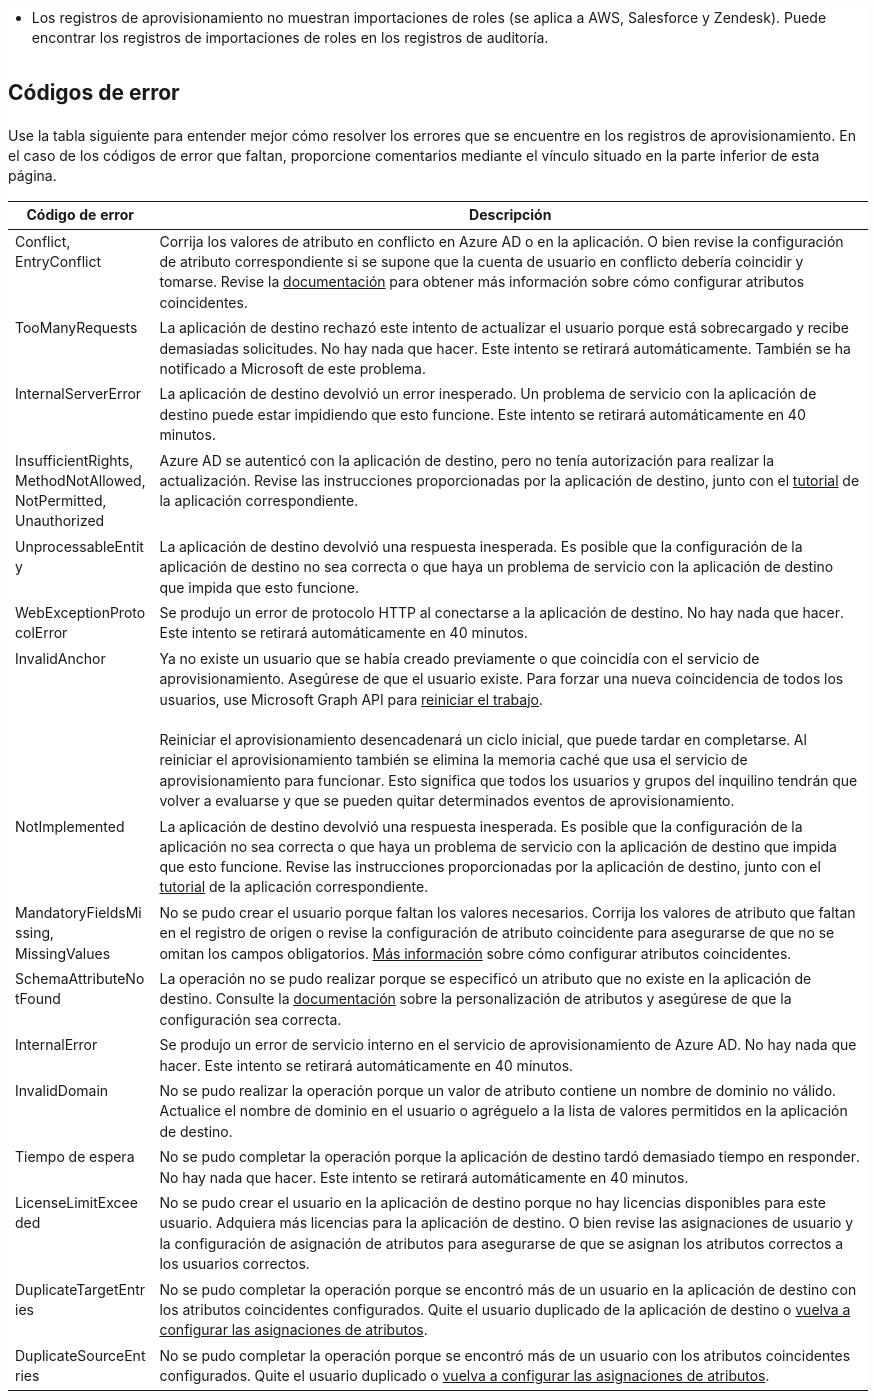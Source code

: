 - Los registros de aprovisionamiento no muestran importaciones de roles (se aplica a AWS, Salesforce y Zendesk). Puede encontrar los registros de importaciones de roles en los registros de auditoría. 

## <a name="error-codes"></a>Códigos de error

Use la tabla siguiente para entender mejor cómo resolver los errores que se encuentre en los registros de aprovisionamiento. En el caso de los códigos de error que faltan, proporcione comentarios mediante el vínculo situado en la parte inferior de esta página. 

|Código de error|Descripción|
|---|---|
|Conflict, EntryConflict|Corrija los valores de atributo en conflicto en Azure AD o en la aplicación. O bien revise la configuración de atributo correspondiente si se supone que la cuenta de usuario en conflicto debería coincidir y tomarse. Revise la [documentación](../app-provisioning/customize-application-attributes.md) para obtener más información sobre cómo configurar atributos coincidentes.|
|TooManyRequests|La aplicación de destino rechazó este intento de actualizar el usuario porque está sobrecargado y recibe demasiadas solicitudes. No hay nada que hacer. Este intento se retirará automáticamente. También se ha notificado a Microsoft de este problema.|
|InternalServerError |La aplicación de destino devolvió un error inesperado. Un problema de servicio con la aplicación de destino puede estar impidiendo que esto funcione. Este intento se retirará automáticamente en 40 minutos.|
|InsufficientRights, MethodNotAllowed, NotPermitted, Unauthorized| Azure AD se autenticó con la aplicación de destino, pero no tenía autorización para realizar la actualización. Revise las instrucciones proporcionadas por la aplicación de destino, junto con el [tutorial](../saas-apps/tutorial-list.md) de la aplicación correspondiente.|
|UnprocessableEntity|La aplicación de destino devolvió una respuesta inesperada. Es posible que la configuración de la aplicación de destino no sea correcta o que haya un problema de servicio con la aplicación de destino que impida que esto funcione.|
|WebExceptionProtocolError |Se produjo un error de protocolo HTTP al conectarse a la aplicación de destino. No hay nada que hacer. Este intento se retirará automáticamente en 40 minutos.|
|InvalidAnchor|Ya no existe un usuario que se había creado previamente o que coincidía con el servicio de aprovisionamiento. Asegúrese de que el usuario existe. Para forzar una nueva coincidencia de todos los usuarios, use Microsoft Graph API para [reiniciar el trabajo](/graph/api/synchronization-synchronizationjob-restart?tabs=http&view=graph-rest-beta&preserve-view=true). <br><br>Reiniciar el aprovisionamiento desencadenará un ciclo inicial, que puede tardar en completarse. Al reiniciar el aprovisionamiento también se elimina la memoria caché que usa el servicio de aprovisionamiento para funcionar. Esto significa que todos los usuarios y grupos del inquilino tendrán que volver a evaluarse y que se pueden quitar determinados eventos de aprovisionamiento.|
|NotImplemented | La aplicación de destino devolvió una respuesta inesperada. Es posible que la configuración de la aplicación no sea correcta o que haya un problema de servicio con la aplicación de destino que impida que esto funcione. Revise las instrucciones proporcionadas por la aplicación de destino, junto con el [tutorial](../saas-apps/tutorial-list.md) de la aplicación correspondiente. |
|MandatoryFieldsMissing, MissingValues |No se pudo crear el usuario porque faltan los valores necesarios. Corrija los valores de atributo que faltan en el registro de origen o revise la configuración de atributo coincidente para asegurarse de que no se omitan los campos obligatorios. [Más información](../app-provisioning/customize-application-attributes.md) sobre cómo configurar atributos coincidentes.|
|SchemaAttributeNotFound |La operación no se pudo realizar porque se especificó un atributo que no existe en la aplicación de destino. Consulte la [documentación](../app-provisioning/customize-application-attributes.md) sobre la personalización de atributos y asegúrese de que la configuración sea correcta.|
|InternalError |Se produjo un error de servicio interno en el servicio de aprovisionamiento de Azure AD. No hay nada que hacer. Este intento se retirará automáticamente en 40 minutos.|
|InvalidDomain |No se pudo realizar la operación porque un valor de atributo contiene un nombre de dominio no válido. Actualice el nombre de dominio en el usuario o agréguelo a la lista de valores permitidos en la aplicación de destino. |
|Tiempo de espera |No se pudo completar la operación porque la aplicación de destino tardó demasiado tiempo en responder. No hay nada que hacer. Este intento se retirará automáticamente en 40 minutos.|
|LicenseLimitExceeded|No se pudo crear el usuario en la aplicación de destino porque no hay licencias disponibles para este usuario. Adquiera más licencias para la aplicación de destino. O bien revise las asignaciones de usuario y la configuración de asignación de atributos para asegurarse de que se asignan los atributos correctos a los usuarios correctos.|
|DuplicateTargetEntries  |No se pudo completar la operación porque se encontró más de un usuario en la aplicación de destino con los atributos coincidentes configurados. Quite el usuario duplicado de la aplicación de destino o [vuelva a configurar las asignaciones de atributos](../app-provisioning/customize-application-attributes.md).|
|DuplicateSourceEntries | No se pudo completar la operación porque se encontró más de un usuario con los atributos coincidentes configurados. Quite el usuario duplicado o [vuelva a configurar las asignaciones de atributos](../app-provisioning/customize-application-attributes.md).|